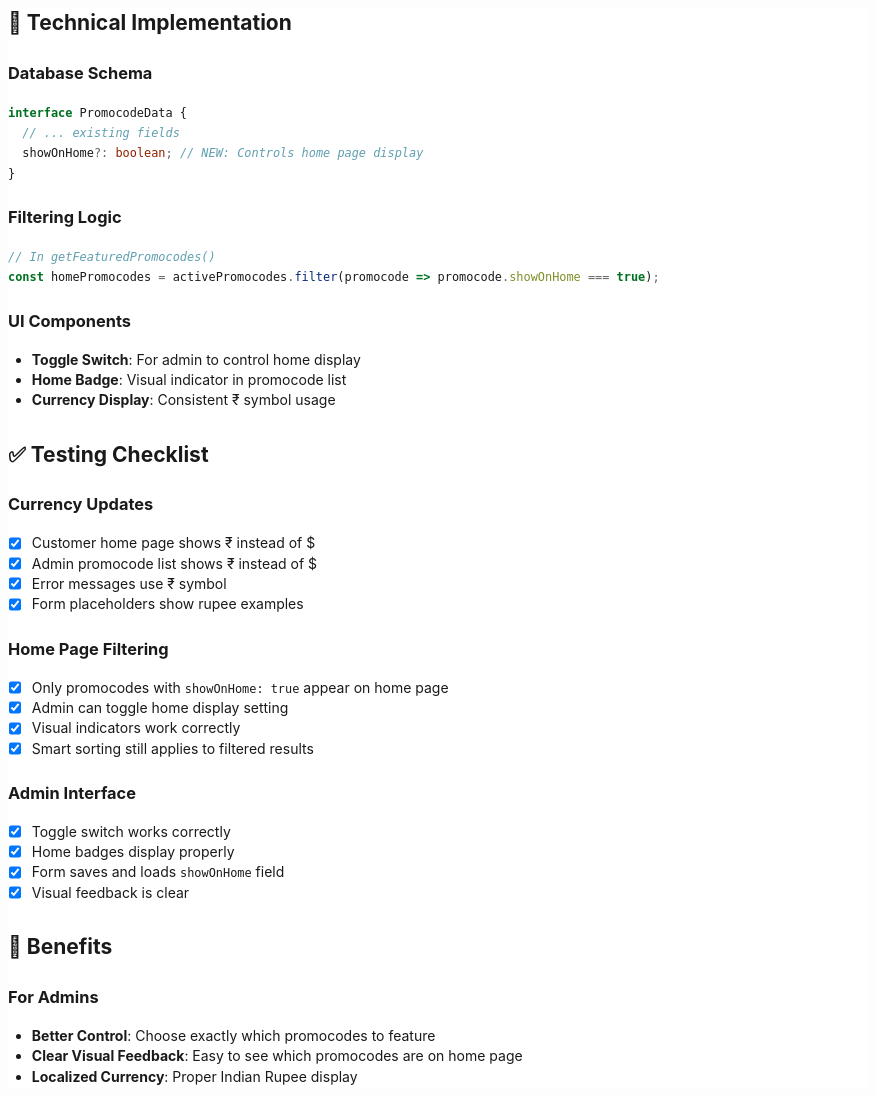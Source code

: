 ## 🔧 Technical Implementation

### **Database Schema**
```typescript
interface PromocodeData {
  // ... existing fields
  showOnHome?: boolean; // NEW: Controls home page display
}
```

### **Filtering Logic**
```typescript
// In getFeaturedPromocodes()
const homePromocodes = activePromocodes.filter(promocode => promocode.showOnHome === true);
```

### **UI Components**
- **Toggle Switch**: For admin to control home display
- **Home Badge**: Visual indicator in promocode list
- **Currency Display**: Consistent ₹ symbol usage

## ✅ Testing Checklist

### **Currency Updates**
- [x] Customer home page shows ₹ instead of $
- [x] Admin promocode list shows ₹ instead of $
- [x] Error messages use ₹ symbol
- [x] Form placeholders show rupee examples

### **Home Page Filtering**
- [x] Only promocodes with `showOnHome: true` appear on home page
- [x] Admin can toggle home display setting
- [x] Visual indicators work correctly
- [x] Smart sorting still applies to filtered results

### **Admin Interface**
- [x] Toggle switch works correctly
- [x] Home badges display properly
- [x] Form saves and loads `showOnHome` field
- [x] Visual feedback is clear

## 🎉 Benefits

### **For Admins**
- **Better Control**: Choose exactly which promocodes to feature
- **Clear Visual Feedback**: Easy to see which promocodes are on home page
- **Localized Currency**: Proper Indian Rupee display
